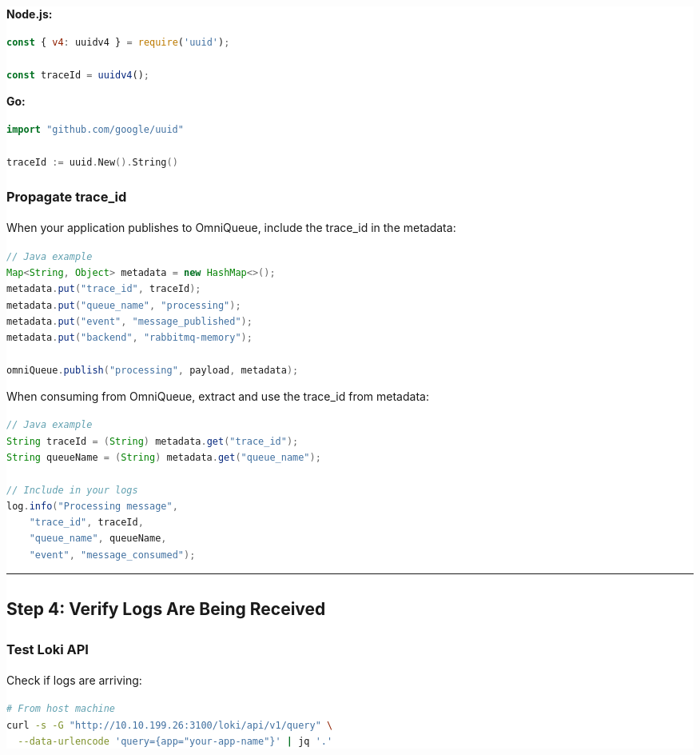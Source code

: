 **Node.js:**
```javascript
const { v4: uuidv4 } = require('uuid');

const traceId = uuidv4();
```

**Go:**
```go
import "github.com/google/uuid"

traceId := uuid.New().String()
```

### Propagate trace_id

When your application publishes to OmniQueue, include the trace_id in the metadata:

```java
// Java example
Map<String, Object> metadata = new HashMap<>();
metadata.put("trace_id", traceId);
metadata.put("queue_name", "processing");
metadata.put("event", "message_published");
metadata.put("backend", "rabbitmq-memory");

omniQueue.publish("processing", payload, metadata);
```

When consuming from OmniQueue, extract and use the trace_id from metadata:

```java
// Java example
String traceId = (String) metadata.get("trace_id");
String queueName = (String) metadata.get("queue_name");

// Include in your logs
log.info("Processing message",
    "trace_id", traceId,
    "queue_name", queueName,
    "event", "message_consumed");
```

---

## Step 4: Verify Logs Are Being Received

### Test Loki API

Check if logs are arriving:

```bash
# From host machine
curl -s -G "http://10.10.199.26:3100/loki/api/v1/query" \
  --data-urlencode 'query={app="your-app-name"}' | jq '.'
```
